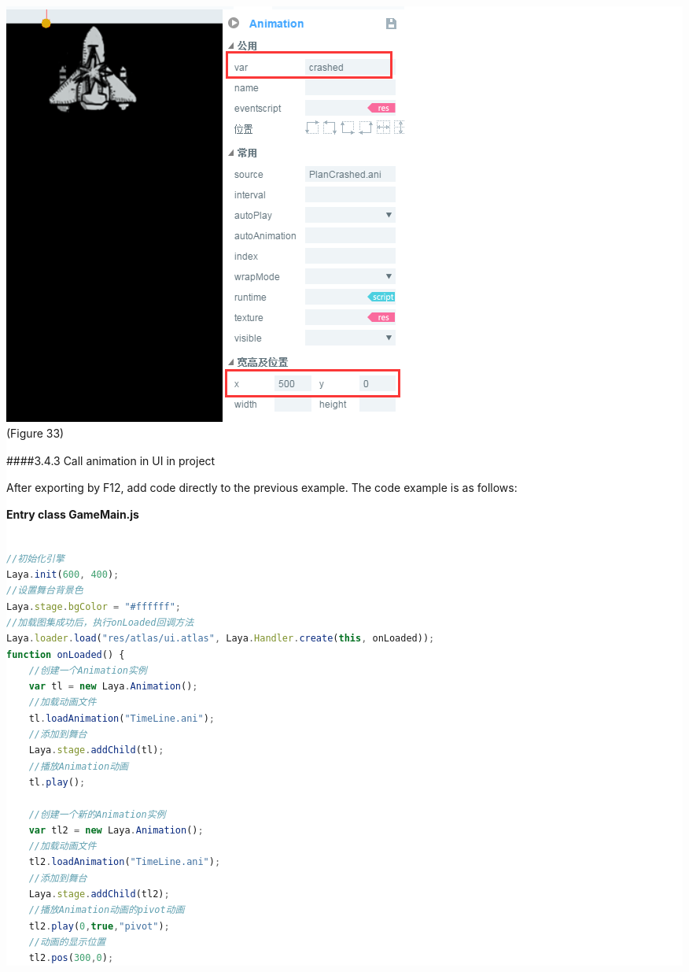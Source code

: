 ![图33](img/33.png)<br/> (Figure 33)



####3.4.3 Call animation in UI in project

After exporting by F12, add code directly to the previous example. The code example is as follows:

**Entry class GameMain.js** 


```javascript

//初始化引擎
Laya.init(600, 400);
//设置舞台背景色
Laya.stage.bgColor = "#ffffff";
//加载图集成功后，执行onLoaded回调方法
Laya.loader.load("res/atlas/ui.atlas", Laya.Handler.create(this, onLoaded));
function onLoaded() {
    //创建一个Animation实例
    var tl = new Laya.Animation();
    //加载动画文件
    tl.loadAnimation("TimeLine.ani");
    //添加到舞台
    Laya.stage.addChild(tl);
    //播放Animation动画
    tl.play();

    //创建一个新的Animation实例
    var tl2 = new Laya.Animation();
    //加载动画文件
    tl2.loadAnimation("TimeLine.ani");
    //添加到舞台
    Laya.stage.addChild(tl2);
    //播放Animation动画的pivot动画
    tl2.play(0,true,"pivot");
    //动画的显示位置
    tl2.pos(300,0);

```